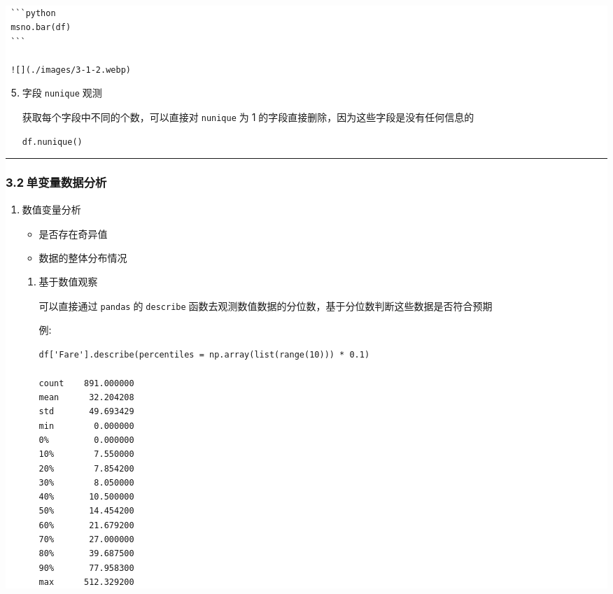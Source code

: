      ```python
     msno.bar(df)
     ```
     
     ![](./images/3-1-2.webp)

5. 字段 `nunique` 观测

   获取每个字段中不同的个数，可以直接对 `nunique` 为 1 的字段直接删除，因为这些字段是没有任何信息的

   ```python
   df.nunique()
   ```

---

### 3.2 单变量数据分析

1. 数值变量分析

   * 是否存在奇异值

   * 数据的整体分布情况

     

   1. 基于数值观察

      可以直接通过 `pandas` 的 `describe` 函数去观测数值数据的分位数，基于分位数判断这些数据是否符合预期

      例: 

      ```
      df['Fare'].describe(percentiles = np.array(list(range(10))) * 0.1)
      
      count    891.000000
      mean      32.204208
      std       49.693429
      min        0.000000
      0%         0.000000
      10%        7.550000
      20%        7.854200
      30%        8.050000
      40%       10.500000
      50%       14.454200
      60%       21.679200
      70%       27.000000
      80%       39.687500
      90%       77.958300
      max      512.329200